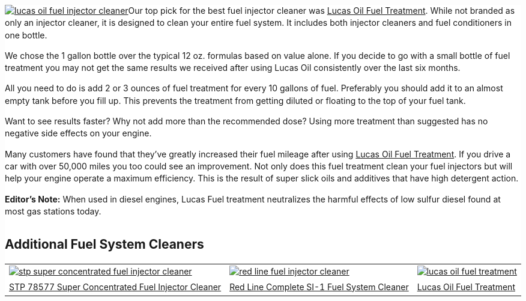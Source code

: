 <p><a  data-identifier="B000FW7V50"  href="https://www.amazon.com/dp/B000FW7V50?tag=hcdmag-20" rel="nofollow" target="_blank"><img src="https://www.hcdmag.com/wp-content/uploads/lucas_oil_fuel_injector_cleaner-300x300.jpg" alt="lucas oil fuel injector cleaner" width="300" height="300" class="alignright size-medium wp-image-189" srcset="https://www.hcdmag.com/wp-content/uploads/lucas_oil_fuel_injector_cleaner-300x300.jpg 300w, https://www.hcdmag.com/wp-content/uploads/lucas_oil_fuel_injector_cleaner-150x150.jpg 150w, https://www.hcdmag.com/wp-content/uploads/lucas_oil_fuel_injector_cleaner-160x160.jpg 160w, https://www.hcdmag.com/wp-content/uploads/lucas_oil_fuel_injector_cleaner.jpg 600w" sizes="(max-width: 300px) 100vw, 300px"></a>Our top pick for the best fuel injector cleaner was <a  data-identifier="B000FW7V50"  href="https://www.amazon.com/dp/B000FW7V50?tag=hcdmag-20" rel="nofollow" target="_blank">Lucas Oil Fuel Treatment</a>. While not branded as only an injector cleaner, it is designed to clean your entire fuel system. It includes both injector cleaners and fuel conditioners in one bottle. </p>
<p>We chose the 1 gallon bottle over the typical 12 oz. formulas based on value alone. If you decide to go with a small bottle of fuel treatment you may not get the same results we received after using Lucas Oil consistently over the last six months.</p>
<p>All you need to do is add 2 or 3 ounces of fuel treatment for every 10 gallons of fuel. Preferably you should add it to an almost empty tank before you fill up. This prevents the treatment from getting diluted or floating to the top of your fuel tank. </p>
<p>Want to see results faster? Why not add more than the recommended dose? Using more treatment than suggested has no negative side effects on your engine.</p>
<p>Many customers have found that they’ve greatly increased their fuel mileage after using <a  data-identifier="B000FW7V50"  href="https://www.amazon.com/dp/B000FW7V50?tag=hcdmag-20" rel="nofollow" target="_blank">Lucas Oil Fuel Treatment</a>. If you drive a car with over 50,000 miles you too could see an improvement. Not only does this fuel treatment clean your fuel injectors but will help your engine operate a maximum efficiency. This is the result of super slick oils and additives that have high detergent action. </p>
<p><strong>Editor’s Note:</strong> When used in diesel engines, Lucas Fuel treatment neutralizes the harmful effects of low sulfur diesel found at most gas stations today.</p>
<h2>Additional Fuel System Cleaners</h2>
<table><tr><td><a  data-identifier="B0053ODFZU"  href="https://www.amazon.com/dp/B0053ODFZU?tag=hcdmag-20" rel="nofollow" target="_blank"><img src="https://www.hcdmag.com/wp-content/uploads/stp_super_concentrated_fuel_injector_cleaner-150x150.jpg" alt="stp super concentrated fuel injector cleaner" width="150" height="150" class="aligncenter size-thumbnail wp-image-1271" srcset="https://www.hcdmag.com/wp-content/uploads/stp_super_concentrated_fuel_injector_cleaner-150x150.jpg 150w, https://www.hcdmag.com/wp-content/uploads/stp_super_concentrated_fuel_injector_cleaner-300x300.jpg 300w, https://www.hcdmag.com/wp-content/uploads/stp_super_concentrated_fuel_injector_cleaner-160x160.jpg 160w, https://www.hcdmag.com/wp-content/uploads/stp_super_concentrated_fuel_injector_cleaner-120x120.jpg 120w, https://www.hcdmag.com/wp-content/uploads/stp_super_concentrated_fuel_injector_cleaner.jpg 1000w" sizes="(max-width: 150px) 100vw, 150px"></a></td>
<td><a  data-identifier="B000CPI5Z0"  href="https://www.amazon.com/dp/B000CPI5Z0?tag=hcdmag-20" rel="nofollow" target="_blank"><img src="https://www.hcdmag.com/wp-content/uploads/red_line_fuel_injector_cleaner-150x150.jpg" alt="red line fuel injector cleaner" width="150" height="150" class="aligncenter size-thumbnail wp-image-191" srcset="https://www.hcdmag.com/wp-content/uploads/red_line_fuel_injector_cleaner-150x150.jpg 150w, https://www.hcdmag.com/wp-content/uploads/red_line_fuel_injector_cleaner-300x300.jpg 300w, https://www.hcdmag.com/wp-content/uploads/red_line_fuel_injector_cleaner-160x160.jpg 160w, https://www.hcdmag.com/wp-content/uploads/red_line_fuel_injector_cleaner.jpg 600w" sizes="(max-width: 150px) 100vw, 150px"></a></td>
<td><a  data-identifier="B000FW7V50"  href="https://www.amazon.com/dp/B000FW7V50?tag=hcdmag-20" rel="nofollow" target="_blank"><img src="https://www.hcdmag.com/wp-content/uploads/buy_lucas_oil_fuel_treatment-150x150.jpg" alt="lucas oil fuel treatment" width="150" height="150" class="aligncenter size-thumbnail wp-image-1277" srcset="https://www.hcdmag.com/wp-content/uploads/buy_lucas_oil_fuel_treatment-150x150.jpg 150w, https://www.hcdmag.com/wp-content/uploads/buy_lucas_oil_fuel_treatment-300x300.jpg 300w, https://www.hcdmag.com/wp-content/uploads/buy_lucas_oil_fuel_treatment-160x160.jpg 160w, https://www.hcdmag.com/wp-content/uploads/buy_lucas_oil_fuel_treatment-120x120.jpg 120w, https://www.hcdmag.com/wp-content/uploads/buy_lucas_oil_fuel_treatment.jpg 1000w" sizes="(max-width: 150px) 100vw, 150px"></a></td>
</tr><tr><td><a  data-identifier="B0053ODFZU"  href="https://www.amazon.com/dp/B0053ODFZU?tag=hcdmag-20" rel="nofollow" target="_blank">STP 78577 Super Concentrated Fuel Injector Cleaner</a></td>
<td><a  data-identifier="B000CPI5Z0"  href="https://www.amazon.com/dp/B000CPI5Z0?tag=hcdmag-20" rel="nofollow" target="_blank">Red Line Complete SI-1 Fuel System Cleaner</a></td>
<td><a  data-identifier="B000FW7V50"  href="https://www.amazon.com/dp/B000FW7V50?tag=hcdmag-20" rel="nofollow" target="_blank">Lucas Oil Fuel Treatment</a></td>